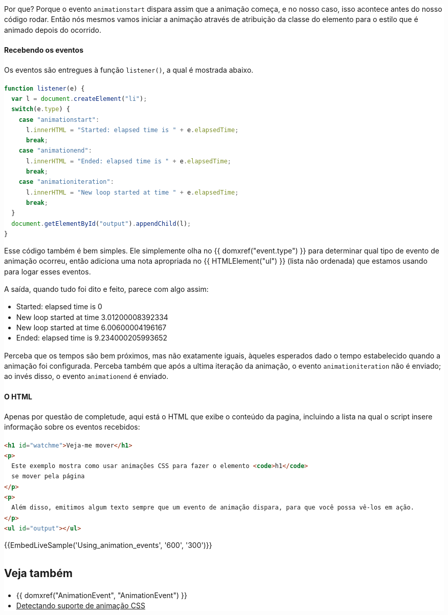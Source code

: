 Por que? Porque o evento `animationstart` dispara assim que a animação começa, e no nosso caso, isso acontece antes do nosso código rodar. Então nós mesmos vamos iniciar a animação através de atribuição da classe do elemento para o estilo que é animado depois do ocorrido.

#### Recebendo os eventos

Os eventos são entregues à função `listener()`, a qual é mostrada abaixo.

```js
function listener(e) {
  var l = document.createElement("li");
  switch(e.type) {
    case "animationstart":
      l.innerHTML = "Started: elapsed time is " + e.elapsedTime;
      break;
    case "animationend":
      l.innerHTML = "Ended: elapsed time is " + e.elapsedTime;
      break;
    case "animationiteration":
      l.innerHTML = "New loop started at time " + e.elapsedTime;
      break;
  }
  document.getElementById("output").appendChild(l);
}
```

Esse código também é bem simples. Ele simplemente olha no {{ domxref("event.type") }} para determinar qual tipo de evento de animação ocorreu, então adiciona uma nota apropriada no {{ HTMLElement("ul") }} (lista não ordenada) que estamos usando para logar esses eventos.

A saída, quando tudo foi dito e feito, parece com algo assim:

- Started: elapsed time is 0
- New loop started at time 3.01200008392334
- New loop started at time 6.00600004196167
- Ended: elapsed time is 9.234000205993652

Perceba que os tempos são bem próximos, mas não exatamente iguais, àqueles esperados dado o tempo estabelecido quando a animação foi configurada. Perceba também que após a ultima iteração da animação, o evento `animationiteration` não é enviado; ao invés disso, o evento `animationend` é enviado.

#### O HTML

Apenas por questão de completude, aqui está o HTML que exibe o conteúdo da pagina, incluindo a lista na qual o script insere informação sobre os eventos recebidos:

```html
<h1 id="watchme">Veja-me mover</h1>
<p>
  Este exemplo mostra como usar animações CSS para fazer o elemento <code>h1</code>
  se mover pela página
</p>
<p>
  Além disso, emitimos algum texto sempre que um evento de animação dispara, para que você possa vê-los em ação.
</p>
<ul id="output"></ul>
```

{{EmbedLiveSample('Using_animation_events', '600', '300')}}

## Veja também

- {{ domxref("AnimationEvent", "AnimationEvent") }}
- [Detectando suporte de animação CSS](/en/CSS/CSS_animations/Detecting_CSS_animation_support)
